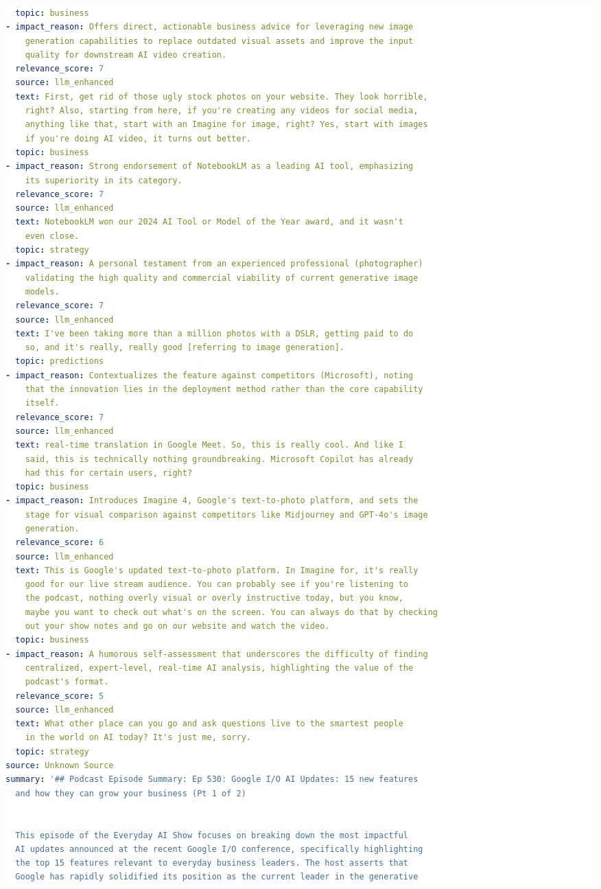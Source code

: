 ```yaml
  topic: business
- impact_reason: Offers direct, actionable business advice for leveraging new image
    generation capabilities to replace outdated visual assets and improve the input
    quality for downstream AI video creation.
  relevance_score: 7
  source: llm_enhanced
  text: First, get rid of those ugly stock photos on your website. They look horrible,
    right? Also, starting from here, if you're creating any videos for social media,
    anything like that, start with an Imagine for image, right? Yes, start with images
    if you're doing AI video, it turns out better.
  topic: business
- impact_reason: Strong endorsement of NotebookLM as a leading AI tool, emphasizing
    its superiority in its category.
  relevance_score: 7
  source: llm_enhanced
  text: NotebookLM won our 2024 AI Tool or Model of the Year award, and it wasn't
    even close.
  topic: strategy
- impact_reason: A personal testament from an experienced professional (photographer)
    validating the high quality and commercial viability of current generative image
    models.
  relevance_score: 7
  source: llm_enhanced
  text: I've been taking more than a million photos with a DSLR, getting paid to do
    so, and it's really, really good [referring to image generation].
  topic: predictions
- impact_reason: Contextualizes the feature against competitors (Microsoft), noting
    that the innovation lies in the deployment method rather than the core capability
    itself.
  relevance_score: 7
  source: llm_enhanced
  text: real-time translation in Google Meet. So, this is really cool. And like I
    said, this is technically nothing groundbreaking. Microsoft Copilot has already
    had this for certain users, right?
  topic: business
- impact_reason: Introduces Imagine 4, Google's text-to-photo platform, and sets the
    stage for visual comparison against competitors like Midjourney and GPT-4o's image
    generation.
  relevance_score: 6
  source: llm_enhanced
  text: This is Google's updated text-to-photo platform. In Imagine for, it's really
    good for our live stream audience. You can probably see if you're listening to
    the podcast, nothing overly visual or overly instructive today, but you know,
    maybe you want to check out what's on the screen. You can always do that by checking
    out your show notes and go on our website and watch the video.
  topic: business
- impact_reason: A humorous self-assessment that underscores the difficulty of finding
    centralized, expert-level, real-time AI analysis, highlighting the value of the
    podcast's format.
  relevance_score: 5
  source: llm_enhanced
  text: What other place can you go and ask questions live to the smartest people
    in the world on AI today? It's just me, sorry.
  topic: strategy
source: Unknown Source
summary: '## Podcast Episode Summary: Ep 530: Google I/O AI Updates: 15 new features
  and how they can grow your business (Pt 1 of 2)


  This episode of the Everyday AI Show focuses on breaking down the most impactful
  AI updates announced at the recent Google I/O conference, specifically highlighting
  the top 15 features relevant to everyday business leaders. The host asserts that
  Google has rapidly solidified its position as the current leader in the generative
```